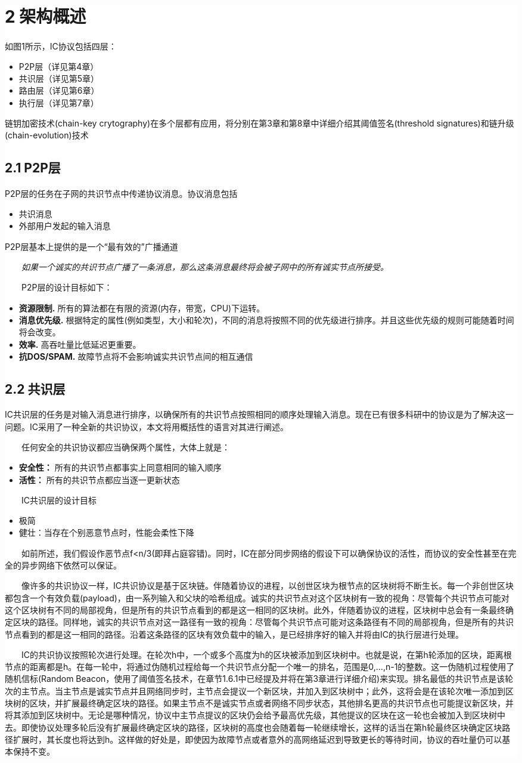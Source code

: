 # 2 架构概述

如图1所示，IC协议包括四层：

- P2P层（详见第4章）
- 共识层（详见第5章）
- 路由层（详见第6章）
- 执行层（详见第7章）

链钥加密技术(chain-key crytography)在多个层都有应用，将分别在第3章和第8章中详细介绍其阈值签名(threshold signatures)和链升级(chain-evolution)技术

## 2.1 P2P层

P2P层的任务在子网的共识节点中传递协议消息。协议消息包括

- 共识消息
- 外部用户发起的输入消息

P2P层基本上提供的是一个“最有效的”广播通道

&emsp;&emsp;*如果一个诚实的共识节点广播了一条消息，那么这条消息最终将会被子网中的所有诚实节点所接受。*

&emsp;&emsp;P2P层的设计目标如下：

- **资源限制.** 所有的算法都在有限的资源(内存，带宽，CPU)下运转。
- **消息优先级.** 根据特定的属性(例如类型，大小和轮次)，不同的消息将按照不同的优先级进行排序。并且这些优先级的规则可能随着时间将会改变。
- **效率.** 高吞吐量比低延迟更重要。
- **抗DOS/SPAM.** 故障节点将不会影响诚实共识节点间的相互通信

## 2.2 共识层

IC共识层的任务是对输入消息进行排序，以确保所有的共识节点按照相同的顺序处理输入消息。现在已有很多科研中的协议是为了解决这一问题。IC采用了一种全新的共识协议，本文将用概括性的语言对其进行阐述。

&emsp;&emsp;任何安全的共识协议都应当确保两个属性，大体上就是：

- **安全性：** 所有的共识节点都事实上同意相同的输入顺序
- **活性：** 所有的共识节点都应当逐一更新状态

&emsp;&emsp;IC共识层的设计目标

- 极简
- 健壮：当存在个别恶意节点时，性能会柔性下降

&emsp;&emsp;如前所述，我们假设作恶节点f<n/3(即拜占庭容错)。同时，IC在部分同步网络的假设下可以确保协议的活性，而协议的安全性甚至在完全的异步网络下依然可以保证。

&emsp;&emsp;像许多的共识协议一样，IC共识协议是基于区块链。伴随着协议的进程，以创世区块为根节点的区块树将不断生长。每一个非创世区块都包含一个有效负载(payload)，由一系列输入和父块的哈希组成。诚实的共识节点对这个区块树有一致的视角：尽管每个共识节点可能对这个区块树有不同的局部视角，但是所有的共识节点看到的都是这一相同的区块树。此外，伴随着协议的进程，区块树中总会有一条最终确定区块的路径。同样地，诚实的共识节点对这一路径有一致的视角：尽管每个共识节点可能对这条路径有不同的局部视角，但是所有的共识节点看到的都是这一相同的路径。沿着这条路径的区块有效负载中的输入，是已经排序好的输入并将由IC的执行层进行处理。

&emsp;&emsp;IC的共识协议按照轮次进行处理。在轮次h中，一个或多个高度为h的区块被添加到区块树中。也就是说，在第h轮添加的区块，距离根节点的距离都是h。在每一轮中，将通过伪随机过程给每一个共识节点分配一个唯一的排名，范围是0,...,n-1的整数。这一伪随机过程使用了随机信标(Random Beacon，使用了阈值签名技术，在章节1.6.1中已经提及并将在第3章进行详细介绍)来实现。排名最低的共识节点是该轮次的主节点。当主节点是诚实节点并且网络同步时，主节点会提议一个新区块，并加入到区块树中；此外，这将会是在该轮次唯一添加到区块树的区块，并扩展最终确定区块的路径。如果主节点不是诚实节点或者网络不同步状态，其他排名更高的共识节点也可能提议新区块，并将其添加到区块树中。无论是哪种情况，协议中主节点提议的区块仍会给予最高优先级，其他提议的区块在这一轮也会被加入到区块树中去。即使协议处理多轮后没有扩展最终确定区块的路径，区块树的高度也会随着每一轮继续增长，这样的话当在第h轮最终区块确定区块路径扩展时，其长度也将达到h。这样做的好处是，即使因为故障节点或者意外的高网络延迟到导致更长的等待时间，协议的吞吐量仍可以基本保持不变。
